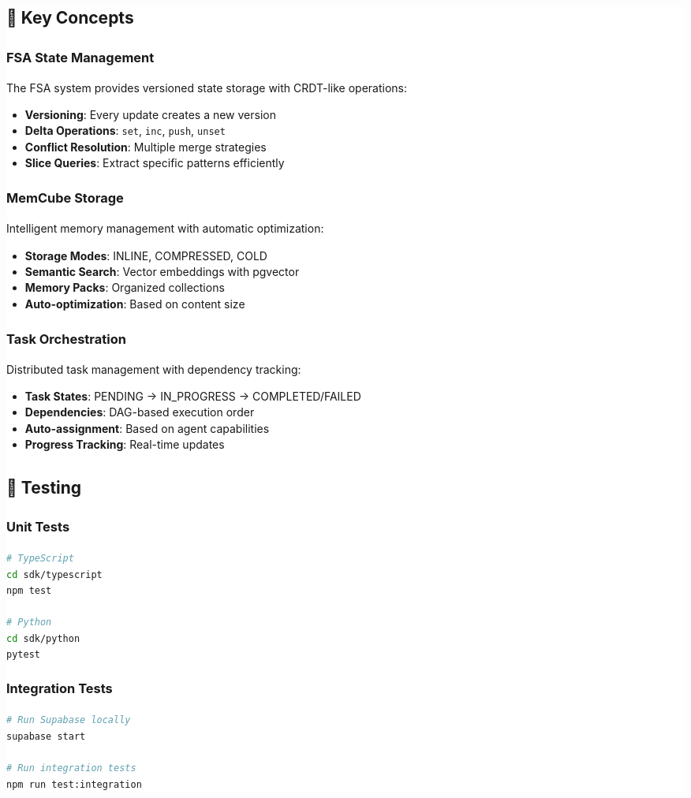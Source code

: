## 🔑 Key Concepts

### FSA State Management

The FSA system provides versioned state storage with CRDT-like operations:

- **Versioning**: Every update creates a new version
- **Delta Operations**: `set`, `inc`, `push`, `unset`
- **Conflict Resolution**: Multiple merge strategies
- **Slice Queries**: Extract specific patterns efficiently

### MemCube Storage

Intelligent memory management with automatic optimization:

- **Storage Modes**: INLINE, COMPRESSED, COLD
- **Semantic Search**: Vector embeddings with pgvector
- **Memory Packs**: Organized collections
- **Auto-optimization**: Based on content size

### Task Orchestration

Distributed task management with dependency tracking:

- **Task States**: PENDING → IN_PROGRESS → COMPLETED/FAILED
- **Dependencies**: DAG-based execution order
- **Auto-assignment**: Based on agent capabilities
- **Progress Tracking**: Real-time updates

## 🧪 Testing

### Unit Tests

```bash
# TypeScript
cd sdk/typescript
npm test

# Python
cd sdk/python
pytest
```

### Integration Tests

```bash
# Run Supabase locally
supabase start

# Run integration tests
npm run test:integration
```
